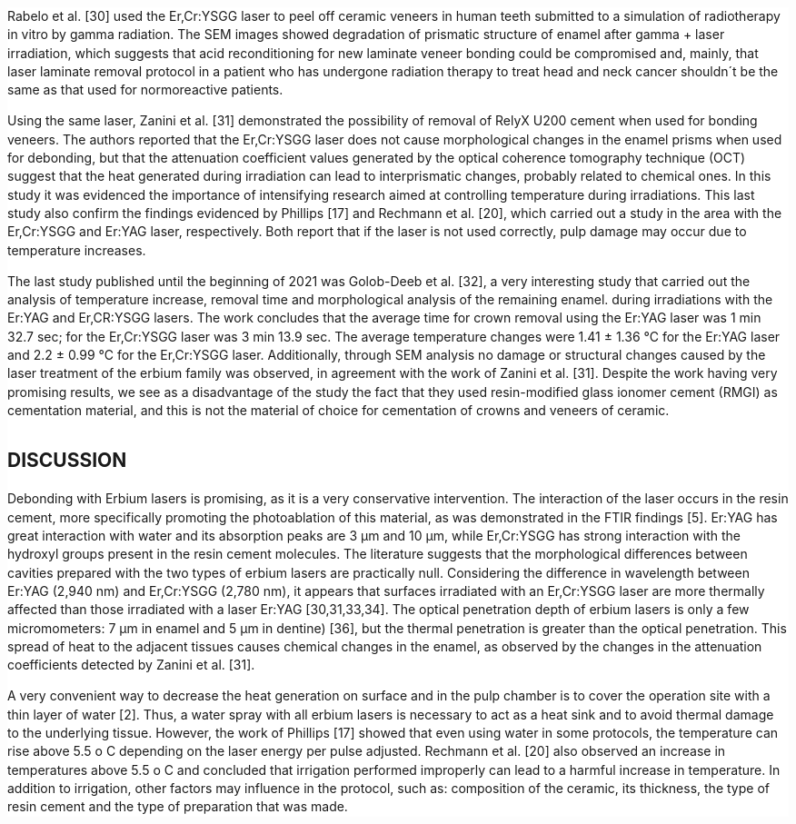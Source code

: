 Rabelo et al. [30] used the Er,Cr:YSGG laser to peel off ceramic veneers in human teeth submitted to a simulation of radiotherapy in vitro by gamma radiation. The SEM images showed degradation of prismatic structure of enamel after gamma + laser irradiation, which suggests that acid reconditioning for new laminate veneer bonding could be compromised and, mainly, that laser laminate removal protocol in a patient who has undergone radiation therapy to treat head and neck cancer shouldn´t be the same as that used for normoreactive patients.

Using the same laser, Zanini et al. [31] demonstrated the possibility of removal of RelyX U200 cement when used for bonding veneers. The authors reported that the Er,Cr:YSGG laser does not cause morphological changes in the enamel prisms when used for debonding, but that the attenuation coefficient values generated by the optical coherence tomography technique (OCT) suggest that the heat generated during irradiation can lead to interprismatic changes, probably related to chemical ones. In this study it was evidenced the importance of intensifying research aimed at controlling temperature during irradiations. This last study also confirm the findings evidenced by Phillips [17] and Rechmann et al. [20], which carried out a study in the area with the Er,Cr:YSGG and Er:YAG laser, respectively. Both report that if the laser is not used correctly, pulp damage may occur due to temperature increases.

The last study published until the beginning of 2021 was Golob-Deeb et al. [32], a very interesting study that carried out the analysis of temperature increase, removal time and morphological analysis of the remaining enamel. during irradiations with the Er:YAG and Er,CR:YSGG lasers. The work concludes that the average time for crown removal using the Er:YAG laser was 1 min 32.7 sec; for the Er,Cr:YSGG laser was 3 min 13.9 sec. The average temperature changes were 1.41 ± 1.36 °C for the Er:YAG laser and 2.2 ± 0.99 °C for the Er,Cr:YSGG laser. Additionally, through SEM analysis no damage or structural changes caused by the laser treatment of the erbium family was observed, in agreement with the work of Zanini et al. [31]. Despite the work having very promising results, we see as a disadvantage of the study the fact that they used resin-modified glass ionomer cement (RMGI) as cementation material, and this is not the material of choice for cementation of crowns and veneers of ceramic.


## DISCUSSION

Debonding with Erbium lasers is promising, as it is a very conservative intervention. The interaction of the laser occurs in the resin cement, more specifically promoting the photoablation of this material, as was demonstrated in the FTIR findings [5]. Er:YAG has great interaction with water and its absorption peaks are 3 µm and 10 µm, while Er,Cr:YSGG has strong interaction with the hydroxyl groups present in the resin cement molecules. The literature suggests that the morphological differences between cavities prepared with the two types of erbium lasers are practically null. Considering the difference in wavelength between Er:YAG (2,940 nm) and Er,Cr:YSGG (2,780 nm), it appears that surfaces irradiated with an Er,Cr:YSGG laser are more thermally affected than those irradiated with a laser Er:YAG [30,31,33,34]. The optical penetration depth of erbium lasers is only a few micromometers: 7 µm in enamel and 5 µm in dentine) [36], but the thermal penetration is greater than the optical penetration. This spread of heat to the adjacent tissues causes chemical changes in the enamel, as observed by the changes in the attenuation coefficients detected by Zanini et al. [31].

A very convenient way to decrease the heat generation on surface and in the pulp chamber is to cover the operation site with a thin layer of water [2]. Thus, a water spray with all erbium lasers is necessary to act as a heat sink and to avoid thermal damage to the underlying tissue. However, the work of Phillips [17] showed that even using water in some protocols, the temperature can rise above 5.5 o C depending on the laser energy per pulse adjusted. Rechmann et al. [20] also observed an increase in temperatures above 5.5 o C and concluded that irrigation performed improperly can lead to a harmful increase in temperature. In addition to irrigation, other factors may influence in the protocol, such as: composition of the ceramic, its thickness, the type of resin cement and the type of preparation that was made.
